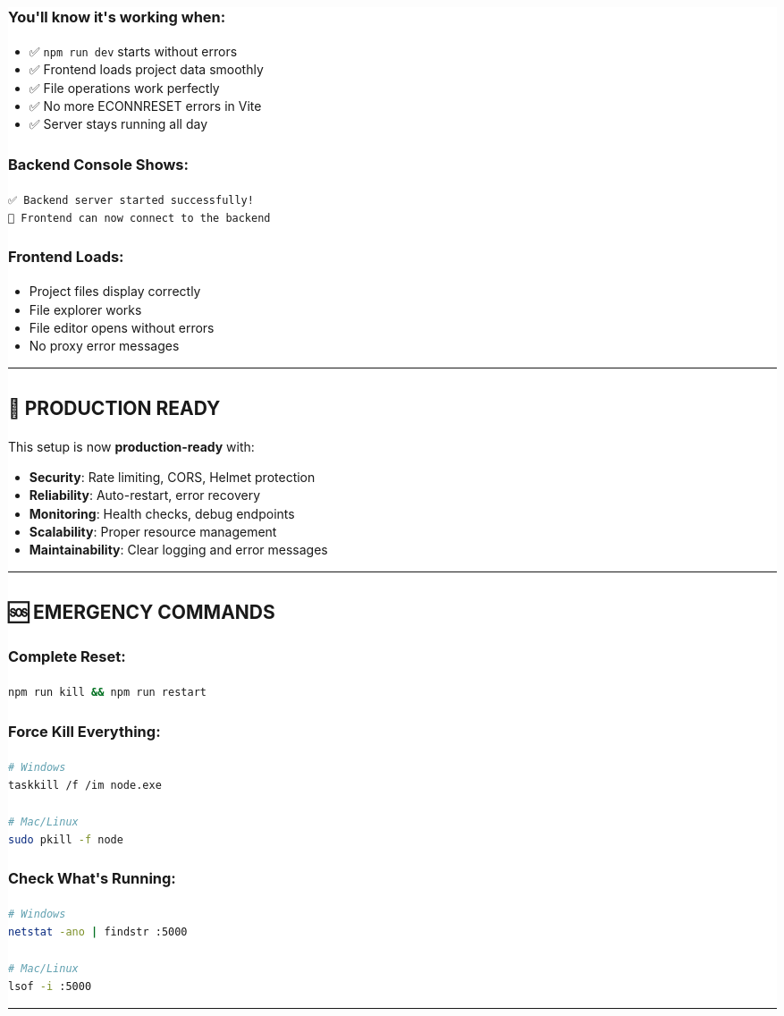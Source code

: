 ### **You'll know it's working when:**
- ✅ `npm run dev` starts without errors
- ✅ Frontend loads project data smoothly
- ✅ File operations work perfectly
- ✅ No more ECONNRESET errors in Vite
- ✅ Server stays running all day

### **Backend Console Shows:**
```
✅ Backend server started successfully!
📱 Frontend can now connect to the backend
```

### **Frontend Loads:**
- Project files display correctly
- File explorer works
- File editor opens without errors
- No proxy error messages

---

## 🔐 PRODUCTION READY

This setup is now **production-ready** with:
- **Security**: Rate limiting, CORS, Helmet protection
- **Reliability**: Auto-restart, error recovery
- **Monitoring**: Health checks, debug endpoints
- **Scalability**: Proper resource management
- **Maintainability**: Clear logging and error messages

---

## 🆘 EMERGENCY COMMANDS

### **Complete Reset:**
```bash
npm run kill && npm run restart
```

### **Force Kill Everything:**
```bash
# Windows
taskkill /f /im node.exe

# Mac/Linux  
sudo pkill -f node
```

### **Check What's Running:**
```bash
# Windows
netstat -ano | findstr :5000

# Mac/Linux
lsof -i :5000
```

---